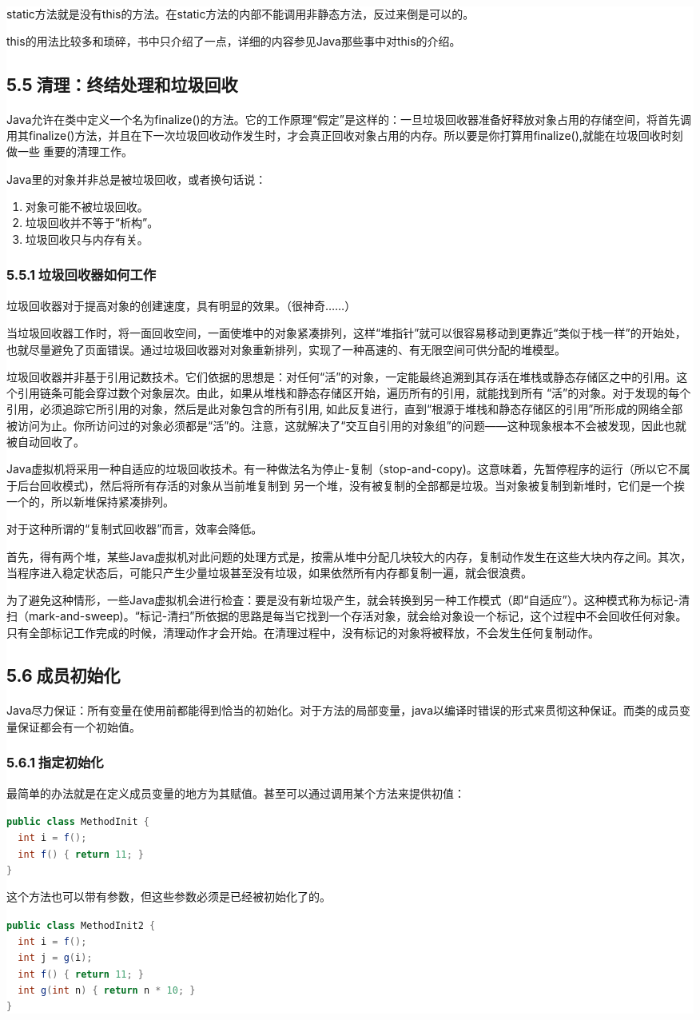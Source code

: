 static方法就是没有this的方法。在static方法的内部不能调用非静态方法，反过来倒是可以的。

this的用法比较多和琐碎，书中只介绍了一点，详细的内容参见Java那些事中对this的介绍。

## 5.5 清理：终结处理和垃圾回收

Java允许在类中定义一个名为finalize()的方法。它的工作原理“假定”是这样的：一旦垃圾回收器准备好释放对象占用的存储空间，将首先调用其finalize()方法，并且在下一次垃圾回收动作发生时，才会真正回收对象占用的内存。所以要是你打算用finalize(),就能在垃圾回收时刻做一些 重要的清理工作。

Java里的对象并非总是被垃圾回收，或者换句话说：

1. 对象可能不被垃圾回收。
2. 垃圾回收并不等于“析构”。
3. 垃圾回收只与内存有关。

### 5.5.1 垃圾回收器如何工作

垃圾回收器对于提高对象的创建速度，具有明显的效果。（很神奇……）

当垃圾回收器工作时，将一面回收空间，一面使堆中的对象紧凑排列，这样“堆指针”就可以很容易移动到更靠近“类似于栈一样”的开始处，也就尽量避免了页面错误。通过垃圾回收器对对象重新排列，实现了一种髙速的、有无限空间可供分配的堆模型。

垃圾回收器并非基于引用记数技术。它们依据的思想是：对任何“活”的对象，一定能最终追溯到其存活在堆栈或静态存储区之中的引用。这个引用链条可能会穿过数个对象层次。由此，如果从堆栈和静态存储区开始，遍历所有的引用，就能找到所有 “活”的对象。对于发现的每个引用，必须追踪它所引用的对象，然后是此对象包含的所有引用, 如此反复进行，直到“根源于堆栈和静态存储区的引用”所形成的网络全部被访问为止。你所访问过的对象必须都是“活”的。注意，这就解决了“交互自引用的对象组”的问题——这种现象根本不会被发现，因此也就被自动回收了。

Java虚拟机将采用一种自适应的垃圾回收技术。有一种做法名为停止-复制（stop-and-copy)。这意味着，先暂停程序的运行（所以它不属于后台回收模式)，然后将所有存活的对象从当前堆复制到 另一个堆，没有被复制的全部都是垃圾。当对象被复制到新堆时，它们是一个挨一个的，所以新堆保持紧凑排列。

对于这种所谓的“复制式回收器”而言，效率会降低。

首先，得有两个堆，某些Java虚拟机对此问题的处理方式是，按需从堆中分配几块较大的内存，复制动作发生在这些大块内存之间。其次，当程序进入稳定状态后，可能只产生少量垃圾甚至没有垃圾，如果依然所有内存都复制一遍，就会很浪费。

为了避免这种情形，一些Java虚拟机会进行检査：要是没有新垃圾产生，就会转换到另一种工作模式（即“自适应”）。这种模式称为标记-清扫（mark-and-sweep)。“标记-清扫”所依据的思路是每当它找到一个存活对象，就会给对象设一个标记，这个过程中不会回收任何对象。只有全部标记工作完成的时候，清理动作才会开始。在清理过程中，没有标记的对象将被释放，不会发生任何复制动作。

## 5.6 成员初始化

Java尽力保证：所有变量在使用前都能得到恰当的初始化。对于方法的局部变量，java以编译时错误的形式来贯彻这种保证。而类的成员变量保证都会有一个初始值。

### 5.6.1 指定初始化

最简单的办法就是在定义成员变量的地方为其赋值。甚至可以通过调用某个方法来提供初值：

```java
public class MethodInit {
  int i = f();
  int f() { return 11; }
}
```

这个方法也可以带有参数，但这些参数必须是已经被初始化了的。

```java
public class MethodInit2 {
  int i = f();
  int j = g(i);
  int f() { return 11; }
  int g(int n) { return n * 10; }
}
```
